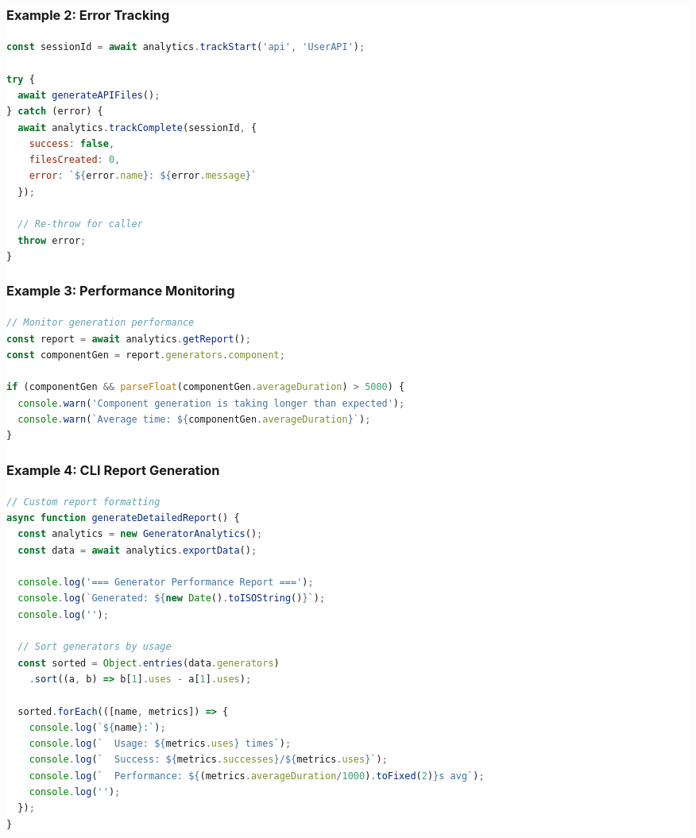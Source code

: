 ### Example 2: Error Tracking

```javascript
const sessionId = await analytics.trackStart('api', 'UserAPI');

try {
  await generateAPIFiles();
} catch (error) {
  await analytics.trackComplete(sessionId, {
    success: false,
    filesCreated: 0,
    error: `${error.name}: ${error.message}`
  });
  
  // Re-throw for caller
  throw error;
}
```

### Example 3: Performance Monitoring

```javascript
// Monitor generation performance
const report = await analytics.getReport();
const componentGen = report.generators.component;

if (componentGen && parseFloat(componentGen.averageDuration) > 5000) {
  console.warn('Component generation is taking longer than expected');
  console.warn(`Average time: ${componentGen.averageDuration}`);
}
```

### Example 4: CLI Report Generation

```javascript
// Custom report formatting
async function generateDetailedReport() {
  const analytics = new GeneratorAnalytics();
  const data = await analytics.exportData();
  
  console.log('=== Generator Performance Report ===');
  console.log(`Generated: ${new Date().toISOString()}`);
  console.log('');
  
  // Sort generators by usage
  const sorted = Object.entries(data.generators)
    .sort((a, b) => b[1].uses - a[1].uses);
    
  sorted.forEach(([name, metrics]) => {
    console.log(`${name}:`);
    console.log(`  Usage: ${metrics.uses} times`);
    console.log(`  Success: ${metrics.successes}/${metrics.uses}`);
    console.log(`  Performance: ${(metrics.averageDuration/1000).toFixed(2)}s avg`);
    console.log('');
  });
}
```
